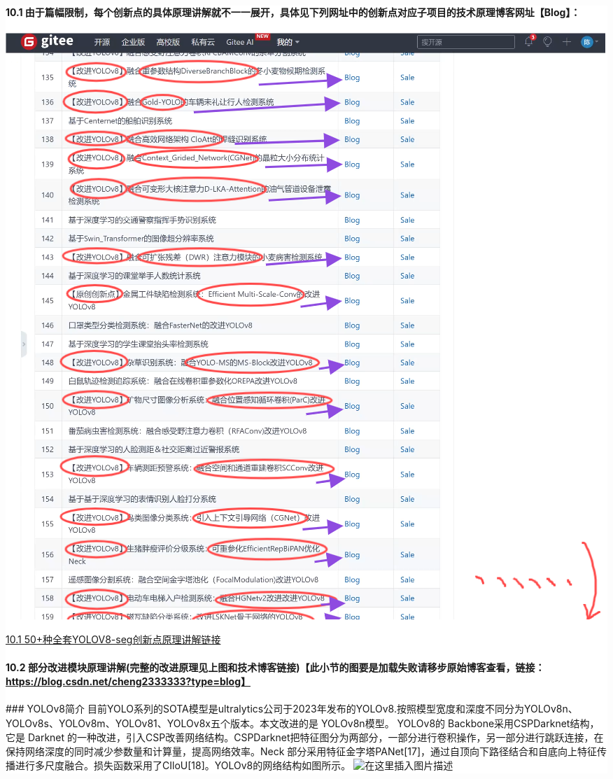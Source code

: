 #### 10.1 由于篇幅限制，每个创新点的具体原理讲解就不一一展开，具体见下列网址中的创新点对应子项目的技术原理博客网址【Blog】：

![9.png](9.png)

[10.1 50+种全套YOLOV8-seg创新点原理讲解链接](https://gitee.com/qunmasj/good)

#### 10.2 部分改进模块原理讲解(完整的改进原理见上图和技术博客链接)【此小节的图要是加载失败请移步原始博客查看，链接：https://blog.csdn.net/cheng2333333?type=blog】
﻿### YOLOv8简介
目前YOLO系列的SOTA模型是ultralytics公司于2023年发布的YOLOv8.按照模型宽度和深度不同分为YOLOv8n、YOLOv8s、YOLOv8m、YOLOv81、YOLOv8x五个版本。本文改进的是 YOLOv8n模型。
YOLOv8的 Backbone采用CSPDarknet结构，它是 Darknet 的一种改进，引入CSP改善网络结构。CSPDarknet把特征图分为两部分，一部分进行卷积操作，另一部分进行跳跃连接，在保持网络深度的同时减少参数量和计算量，提高网络效率。Neck 部分采用特征金字塔PANet[17]，通过自顶向下路径结合和自底向上特征传播进行多尺度融合。损失函数采用了CIloU[18]。YOLOv8的网络结构如图所示。
![在这里插入图片描述](https://img-blog.csdnimg.cn/direct/c075a50c54dc4303a3845a2cfc166720.png)
